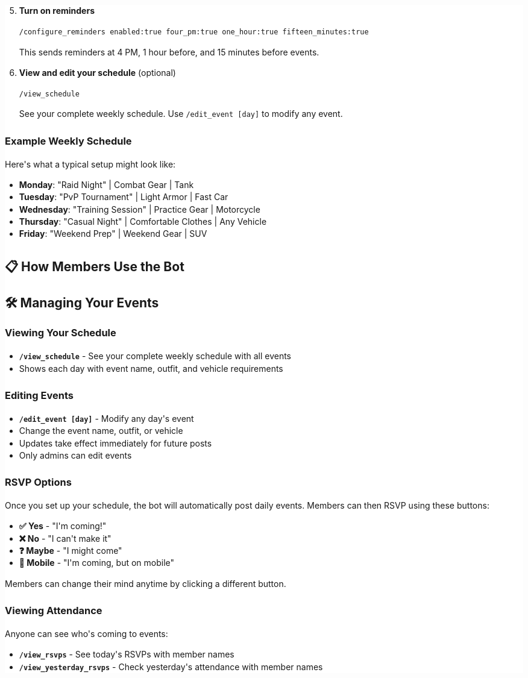 5. **Turn on reminders**
   ```
   /configure_reminders enabled:true four_pm:true one_hour:true fifteen_minutes:true
   ```
   This sends reminders at 4 PM, 1 hour before, and 15 minutes before events.

5. **View and edit your schedule** (optional)
   ```
   /view_schedule
   ```
   See your complete weekly schedule. Use `/edit_event [day]` to modify any event.

### Example Weekly Schedule

Here's what a typical setup might look like:

- **Monday**: "Raid Night" | Combat Gear | Tank
- **Tuesday**: "PvP Tournament" | Light Armor | Fast Car  
- **Wednesday**: "Training Session" | Practice Gear | Motorcycle
- **Thursday**: "Casual Night" | Comfortable Clothes | Any Vehicle
- **Friday**: "Weekend Prep" | Weekend Gear | SUV

## 📋 How Members Use the Bot

## 🛠️ Managing Your Events

### Viewing Your Schedule
- **`/view_schedule`** - See your complete weekly schedule with all events
- Shows each day with event name, outfit, and vehicle requirements

### Editing Events
- **`/edit_event [day]`** - Modify any day's event
- Change the event name, outfit, or vehicle
- Updates take effect immediately for future posts
- Only admins can edit events

### RSVP Options

Once you set up your schedule, the bot will automatically post daily events. Members can then RSVP using these buttons:

- **✅ Yes** - "I'm coming!"
- **❌ No** - "I can't make it"
- **❓ Maybe** - "I might come"
- **📱 Mobile** - "I'm coming, but on mobile"

Members can change their mind anytime by clicking a different button.

### Viewing Attendance

Anyone can see who's coming to events:
- **`/view_rsvps`** - See today's RSVPs with member names
- **`/view_yesterday_rsvps`** - Check yesterday's attendance with member names
